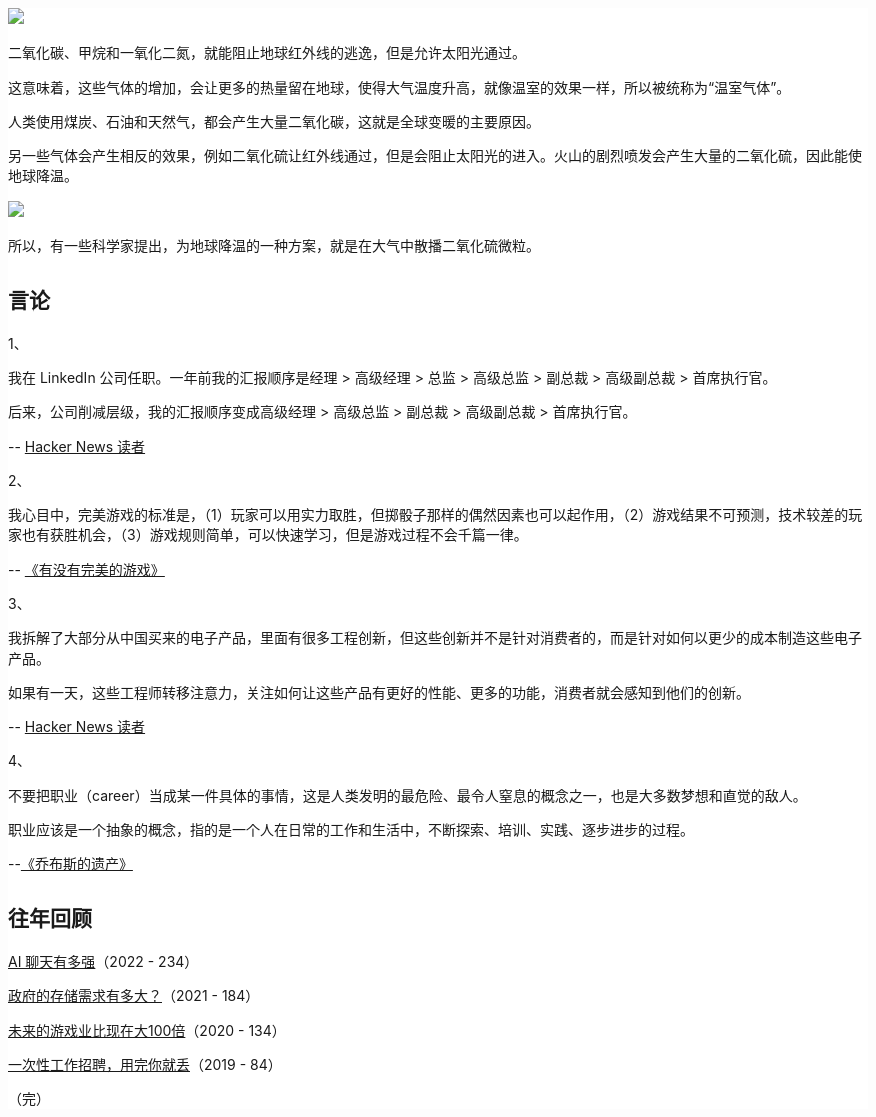 ![](https://cdn.beekka.com/blogimg/asset/202307/bg2023070603.webp)

二氧化碳、甲烷和一氧化二氮，就能阻止地球红外线的逃逸，但是允许太阳光通过。

这意味着，这些气体的增加，会让更多的热量留在地球，使得大气温度升高，就像温室的效果一样，所以被统称为“温室气体”。

人类使用煤炭、石油和天然气，都会产生大量二氧化碳，这就是全球变暖的主要原因。

另一些气体会产生相反的效果，例如二氧化硫让红外线通过，但是会阻止太阳光的进入。火山的剧烈喷发会产生大量的二氧化硫，因此能使地球降温。

![](https://cdn.beekka.com/blogimg/asset/202312/bg2023120713.webp)

所以，有一些科学家提出，为地球降温的一种方案，就是在大气中散播二氧化硫微粒。

## 言论

1、

我在 LinkedIn 公司任职。一年前我的汇报顺序是经理 > 高级经理 > 总监 > 高级总监 > 副总裁 > 高级副总裁 > 首席执行官。

后来，公司削减层级，我的汇报顺序变成高级经理 > 高级总监 > 副总裁 > 高级副总裁 > 首席执行官。

-- [Hacker News 读者](https://news.ycombinator.com/item?id=37908560)

2、

我心目中，完美游戏的标准是，（1）玩家可以用实力取胜，但掷骰子那样的偶然因素也可以起作用，（2）游戏结果不可预测，技术较差的玩家也有获胜机会，（3）游戏规则简单，可以快速学习，但是游戏过程不会千篇一律。

-- [《有没有完美的游戏》](https://www.theguardian.com/books/2023/oct/09/the-big-idea-is-there-such-a-thing-as-the-perfect-game)

3、

我拆解了大部分从中国买来的电子产品，里面有很多工程创新，但这些创新并不是针对消费者的，而是针对如何以更少的成本制造这些电子产品。

如果有一天，这些工程师转移注意力，关注如何让这些产品有更好的性能、更多的功能，消费者就会感知到他们的创新。

-- [Hacker News 读者](https://news.ycombinator.com/item?id=37919124)

4、

不要把职业（career）当成某一件具体的事情，这是人类发明的最危险、最令人窒息的概念之一，也是大多数梦想和直觉的敌人。

职业应该是一个抽象的概念，指的是一个人在日常的工作和生活中，不断探索、培训、实践、逐步进步的过程。

--[《乔布斯的遗产》](https://every.to/napkin-math/steve-jobs-legacy-for-builders)


## 往年回顾

[AI 聊天有多强](http://www.ruanyifeng.com/blog/2022/12/weekly-issue-234.html)（2022 - 234）

[政府的存储需求有多大？](http://www.ruanyifeng.com/blog/2021/11/weekly-issue-184.html)（2021 - 184）

[未来的游戏业比现在大100倍](http://www.ruanyifeng.com/blog/2020/11/weekly-issue-134.html)（2020 - 134）

[一次性工作招聘，用完你就丢](http://www.ruanyifeng.com/blog/2019/11/weekly-issue-84.html)（2019 - 84）

（完）

